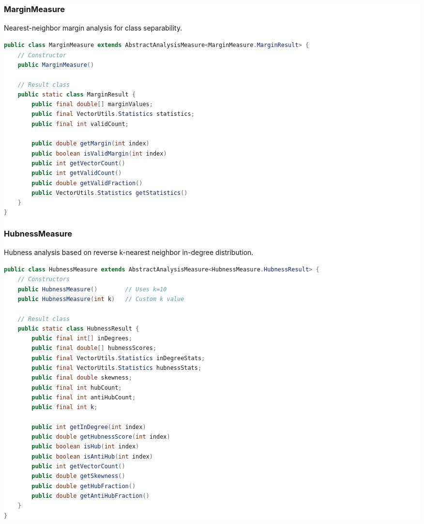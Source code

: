 
### MarginMeasure

Nearest-neighbor margin analysis for class separability.

```java
public class MarginMeasure extends AbstractAnalysisMeasure<MarginMeasure.MarginResult> {
    // Constructor
    public MarginMeasure()
    
    // Result class
    public static class MarginResult {
        public final double[] marginValues;
        public final VectorUtils.Statistics statistics;
        public final int validCount;
        
        public double getMargin(int index)
        public boolean isValidMargin(int index)
        public int getVectorCount()
        public int getValidCount()
        public double getValidFraction()
        public VectorUtils.Statistics getStatistics()
    }
}
```

### HubnessMeasure

Hubness analysis based on reverse k-nearest neighbor in-degree distribution.

```java
public class HubnessMeasure extends AbstractAnalysisMeasure<HubnessMeasure.HubnessResult> {
    // Constructors
    public HubnessMeasure()        // Uses k=10
    public HubnessMeasure(int k)   // Custom k value
    
    // Result class
    public static class HubnessResult {
        public final int[] inDegrees;
        public final double[] hubnessScores;
        public final VectorUtils.Statistics inDegreeStats;
        public final VectorUtils.Statistics hubnessStats;
        public final double skewness;
        public final int hubCount;
        public final int antiHubCount;
        public final int k;
        
        public int getInDegree(int index)
        public double getHubnessScore(int index)
        public boolean isHub(int index)
        public boolean isAntiHub(int index)
        public int getVectorCount()
        public double getSkewness()
        public double getHubFraction()
        public double getAntiHubFraction()
    }
}
```
